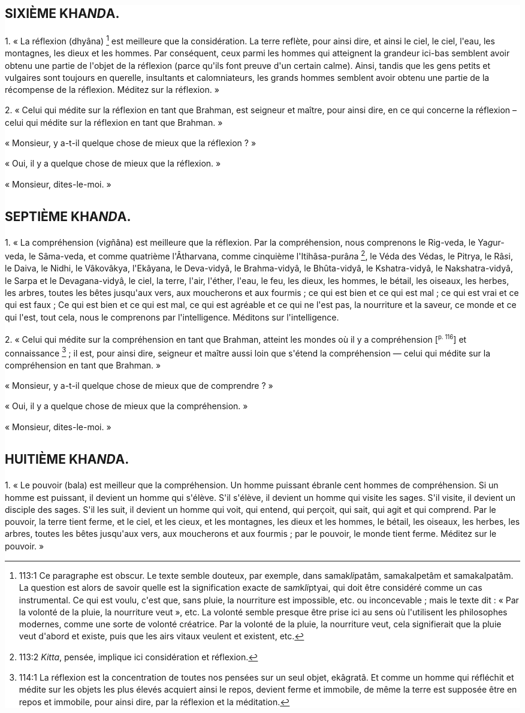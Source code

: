 
## SIXIÈME KHA<i>N</i><i>D</i>A.

1\. « La réflexion (dhyâna) [^307] est meilleure que la considération. La terre reflète, pour ainsi dire, et ainsi le ciel, le ciel, l'eau, les montagnes, les dieux et les hommes. Par conséquent, ceux parmi les hommes qui atteignent la grandeur ici-bas semblent avoir obtenu une partie de l'objet de la réflexion (parce qu'ils font preuve d'un certain calme). Ainsi, tandis que les gens petits et vulgaires sont toujours en querelle, insultants et calomniateurs, les grands hommes semblent avoir obtenu une partie de la récompense de la réflexion. Méditez sur la réflexion. »

2\. « Celui qui médite sur la réflexion en tant que Brahman, est seigneur et maître, pour ainsi dire, en ce qui concerne la réflexion – celui qui médite sur la réflexion en tant que Brahman. »

« Monsieur, y a-t-il quelque chose de mieux que la réflexion ? »

« Oui, il y a quelque chose de mieux que la réflexion. »

« Monsieur, dites-le-moi. »


## SEPTIÈME KHA<i>N</i><i>D</i>A.

1\. « La compréhension (vi<i>g</i>ñâna) est meilleure que la réflexion. Par la compréhension, nous comprenons le Rig-veda, le Ya<i>g</i>ur-veda, le Sâma-veda, et comme quatrième l'Âtharvana, comme cinquième l'Itihâsa-purâ<i>n</i>a [^308], le Véda des Védas, le Pitrya, le Râ<i>s</i>i, le Daiva, le Nidhi, le Vâkovâkya, l'Ekâyana, le Deva-vidyâ, le Brahma-vidyâ, le Bhûta-vidyâ, le Kshatra-vidyâ, le Nakshatra-vidyâ, le Sarpa et le Deva<i>g</i>ana-vidyâ, le ciel, la terre, l'air, l'éther, l'eau, le feu, les dieux, les hommes, le bétail, les oiseaux, les herbes, les arbres, toutes les bêtes jusqu'aux vers, aux moucherons et aux fourmis ; ce qui est bien et ce qui est mal ; ce qui est vrai et ce qui est faux ; Ce qui est bien et ce qui est mal, ce qui est agréable et ce qui ne l'est pas, la nourriture et la saveur, ce monde et ce qui l'est, tout cela, nous le comprenons par l'intelligence. Méditons sur l'intelligence.

2\. « Celui qui médite sur la compréhension en tant que Brahman, atteint les mondes où il y a compréhension <span id="p116">[<sup><small>p. 116</small></sup>]</span> et connaissance [^309] ; il est, pour ainsi dire, seigneur et maître aussi loin que s'étend la compréhension — celui qui médite sur la compréhension en tant que Brahman. »

« Monsieur, y a-t-il quelque chose de mieux que de comprendre ? »

« Oui, il y a quelque chose de mieux que la compréhension. »

« Monsieur, dites-le-moi. »


## HUITIÈME KHA<i>N</i><i>D</i>A.

1\. « Le pouvoir (bala) est meilleur que la compréhension. Un homme puissant ébranle cent hommes de compréhension. Si un homme est puissant, il devient un homme qui s'élève. S'il s'élève, il devient un homme qui visite les sages. S'il visite, il devient un disciple des sages. S'il les suit, il devient un homme qui voit, qui entend, qui perçoit, qui sait, qui agit et qui comprend. Par le pouvoir, la terre tient ferme, et le ciel, et les cieux, et les montagnes, les dieux et les hommes, le bétail, les oiseaux, les herbes, les arbres, toutes les bêtes jusqu'aux vers, aux moucherons et aux fourmis ; par le pouvoir, le monde tient ferme. Méditez sur le pouvoir. »


[^302]: 110:1 Ce passage, qui présente la littérature sacrée telle qu'elle était connue à l'époque, doit être comparé au B<i>ri</i>hadâra<i>n</i>yaka, II, 4, 10. L'explication des anciens titres repose sur l'autorité de <i>S</i>aṅkara, et il n'est pas toujours cohérent. Voir Colebrooke, Miscellaneous Essays, 1873, 11, p. 10.
[^303]: 110:2 Pourquoi un homme qui connaît le Véda ne devrait-il pas connaître le Soi, alors qu'il est dit ailleurs que le Véda enseigne le Soi, est bien illustré par le commentaire. Si un cortège royal approche, dit-il, alors, bien que nous ne voyions pas le roi, car il est caché par des drapeaux, des parasols, etc., nous disons pourtant que le roi est là. Et si nous demandons qui est le roi, alors, bien que nous ne puissions pas le voir et le désigner, nous pouvons au moins dire qu'il est différent de tout ce qui est vu. Le Soi est caché dans le Véda comme un roi est caché dans un cortège royal.
[^304]: 111:1 Le commentateur explique vya<i>g</i>ñâpayishyat par avi<i>g</i>ñâtam abhavishyat. Il est possible que h<i>ri</i>daya<i>g</i>ño signifie h<i>ri</i>daya<i>g</i>ñam.
[^305]: 112:1 Le commentateur explique cela en disant que, sans l’instrument de l’esprit, le Soi ne peut ni agir ni jouir.
[^306]: 112:2 Saṅkalpa est défini ailleurs comme une modification de manas. Le commentateur dit que, comme la pensée, c'est une activité de l'organe interne. Il est difficile de trouver un terme anglais correspondant exactement à saṅkalpa. Rajendralal Mitra le traduit par volonté, mais cela implique non seulement la volonté, mais aussi la conception, la détermination et le désir.
[^307]: 113:1 Ce paragraphe est obscur. Le texte semble douteux, par exemple, dans samak<i>li</i>patâm, samakalpetâm et samakalpatâm. La question est alors de savoir quelle est la signification exacte de sa<i>m</i>k<i>li</i>ptyai, qui doit être considéré comme un cas instrumental. Ce qui est voulu, c'est que, sans pluie, la nourriture est impossible, etc. ou inconcevable ; mais le texte dit : « Par la volonté de la pluie, la nourriture veut », etc. La volonté semble presque être prise ici au sens où l'utilisent les philosophes modernes, comme une sorte de volonté créatrice. Par la volonté de la pluie, la nourriture veut, cela signifierait que la pluie veut d'abord et existe, puis que les airs vitaux veulent et existent, etc.
[^308]: 113:2 <i>Kitta</i>, pensée, implique ici considération et réflexion.
[^309]: 114:1 La réflexion est la concentration de toutes nos pensées sur un seul objet, ekâgratâ. Et comme un homme qui réfléchit et médite sur les objets les plus élevés acquiert ainsi le repos, devient ferme et immobile, de même la terre est supposée être en repos et immobile, pour ainsi dire, par la réflexion et la méditation.
[^310]: 115:1 Voir avant, p. 109.
[^311]: 116:1 Le commentateur prend ici vi<i>g</i>ñâna comme la compréhension des livres sacrés, <i>g</i>ñâna comme l'intelligence à l'égard d'autres sujets.
[^312]: 118:1 Cf. <i>Kh</i>. Up. IV, 5, 2
[^313]: 118:2 La graine pousse vers le haut, vers l'éther, et non vers le bas.
[^314]: 118:3 Cf. Kâ<i>th</i>. Up. II, 11.
[^315]: 119:1 La distance apparente entre l'éther et la mémoire est comblée par le commentateur qui souligne que sans mémoire, tout serait comme si cela n'existait pas, en ce qui nous concerne.
[^316]: 120:1 Prânâ est utilisé ici dans un sens technique. Il ne désigne pas simplement le souffle, mais l'esprit, le soi conscient (pragñâtman) qui, comme nous l'avons vu, pénètre dans le corps afin de révéler toute la variété des formes et des noms. C'est en un sens le mukhya prânâ.
[^317]: 120:2 Le commentaire pousse la comparaison encore plus loin. Il dit que le compagnon s'accroche aux rayons, et les rayons à la nef. De même, les bhûtamâtrâs s'accrochent aux pra<i>g</i>ñâmâtrâs, et ceux-ci au prâ<i>n</i>a.
[^318]: 120:3 Celui qui déclare quelque chose qui va au-delà de toutes les déclarations faites précédemment, en commençant par la déclaration que les noms sont Brahman, et en terminant par la déclaration que l'espoir est Brahman ; celui qui sait que prânâ, l'esprit, le soi conscient, est Brahman. Cette déclaration représente le point culminant atteint par les gens ordinaires, mais Nârada souhaite aller au-delà. Dans le Mundaka, III, 1, 4, un ativâdin est opposé à celui qui connaît réellement la vérité la plus haute.
[^319]: 121:1 Comme Nârada ne se demande pas plus loin s'il existe quelque chose de meilleur, de plus élevé, de plus vrai que prânâ, il est censé se satisfaire de sa croyance que prânâ est l'Être suprême. Sanatkumâra, cependant, souhaite le conduire à une vision encore plus élevée ; d'où les paragraphes qui suivent, du 16 au 26.
[^320]: 121:2 Il dirait, par exemple, que le feu est réel, sans savoir que le feu n'est qu'un mélange des trois éléments (cf. VI, 4), le rûpatraya, une simple variété (vikâra) et le nom (nâman).
[^321]: 122:1 Les devoirs d'un étudiant, tels que la maîtrise des sens, la concentration de l'esprit, etc.
[^322]: 123:1 Bhûman est parfois traduit par grandeur, le superlatif, l'akme. C'est le point le plus élevé qui puisse être atteint, l'infini et le vrai.
[^323]: 123:2 Cette phrase rappelle le dernier verset de l'hymne No sad âsîd, où, de même, l'expression de la plus haute certitude est suivie d'une appréhension qu'après tout, il puisse en être autrement. Le commentateur prend yadi vâ dans le sens de : « Si vous demandez au sens le plus élevé, alors je dis non » ; car l'Infini ne peut se reposer en rien, pas même dans la grandeur.
[^324]: 124:1 Avant l'acquisition de la vraie connaissance, tout ce qui a été mentionné auparavant, esprit, espoir, mémoire, etc., jusqu'aux noms, était supposé provenir du Sat, comme quelque chose de différent de soi. Il doit maintenant savoir que le Sat est le Soi.
[^325]: 124:2 Dans les paragraphes précédents, l'apparition et la disparition (naissance et mort) ne sont pas mentionnées. Cela montre combien il était facile, dans ces traités, d'omettre ou d'ajouter tout ce qui semblait important.
[^326]: 125:1 Ceci aussi est un verset. Le commentaire dit que les différents nombres sont destinés à montrer l'infinie variété de formes du Soi après la création. Cf. Mait. Up. V, 2.